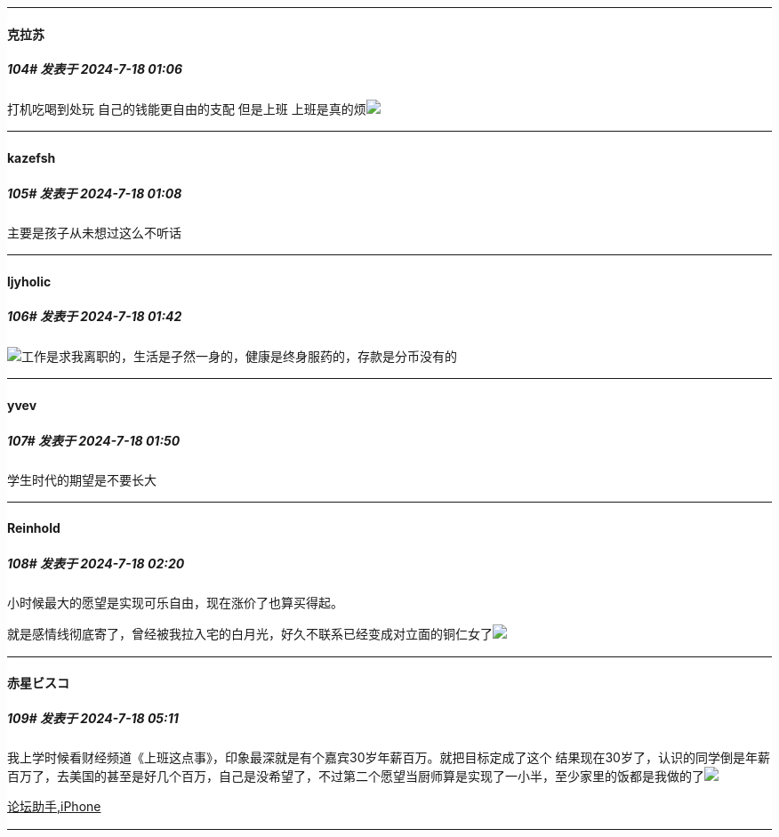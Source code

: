 
*****

####  克拉苏  
##### 104#       发表于 2024-7-18 01:06

打机吃喝到处玩 自己的钱能更自由的支配 但是上班 上班是真的烦<img src="https://static.saraba1st.com/image/smiley/face2017/068.png" referrerpolicy="no-referrer">

*****

####  kazefsh  
##### 105#       发表于 2024-7-18 01:08

主要是孩子从未想过这么不听话


*****

####  ljyholic  
##### 106#       发表于 2024-7-18 01:42

<img src="https://static.saraba1st.com/image/smiley/face2017/067.png" referrerpolicy="no-referrer">工作是求我离职的，生活是孑然一身的，健康是终身服药的，存款是分币没有的


*****

####  yvev  
##### 107#       发表于 2024-7-18 01:50

学生时代的期望是不要长大


*****

####  Reinhold  
##### 108#       发表于 2024-7-18 02:20

小时候最大的愿望是实现可乐自由，现在涨价了也算买得起。

就是感情线彻底寄了，曾经被我拉入宅的白月光，好久不联系已经变成对立面的铜仁女了<img src="https://static.saraba1st.com/image/smiley/face/178.gif" referrerpolicy="no-referrer">


*****

####  赤星ビスコ  
##### 109#       发表于 2024-7-18 05:11

我上学时候看财经频道《上班这点事》，印象最深就是有个嘉宾30岁年薪百万。就把目标定成了这个
结果现在30岁了，认识的同学倒是年薪百万了，去美国的甚至是好几个百万，自己是没希望了，不过第二个愿望当厨师算是实现了一小半，至少家里的饭都是我做的了<img src="https://static.saraba1st.com/image/smiley/face2017/067.png" referrerpolicy="no-referrer">

[论坛助手,iPhone](https://bbs.saraba1st.com/2b/forum.php?mod=viewthread&amp;tid=2029836)


*****

